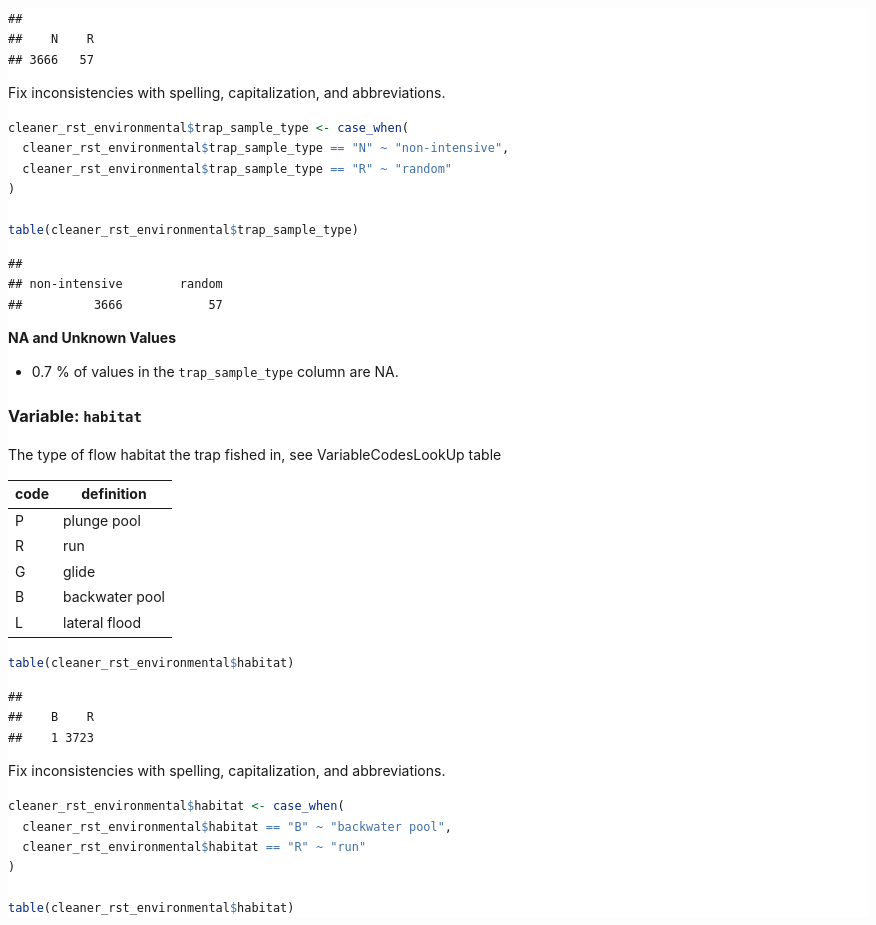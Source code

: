     ## 
    ##    N    R 
    ## 3666   57

Fix inconsistencies with spelling, capitalization, and abbreviations.

``` r
cleaner_rst_environmental$trap_sample_type <- case_when(
  cleaner_rst_environmental$trap_sample_type == "N" ~ "non-intensive",
  cleaner_rst_environmental$trap_sample_type == "R" ~ "random"
)

table(cleaner_rst_environmental$trap_sample_type) 
```

    ## 
    ## non-intensive        random 
    ##          3666            57

**NA and Unknown Values**

-   0.7 % of values in the `trap_sample_type` column are NA.

### Variable: `habitat`

The type of flow habitat the trap fished in, see VariableCodesLookUp
table

| code | definition     |
|------|----------------|
| P    | plunge pool    |
| R    | run            |
| G    | glide          |
| B    | backwater pool |
| L    | lateral flood  |

``` r
table(cleaner_rst_environmental$habitat) 
```

    ## 
    ##    B    R 
    ##    1 3723

Fix inconsistencies with spelling, capitalization, and abbreviations.

``` r
cleaner_rst_environmental$habitat <- case_when(
  cleaner_rst_environmental$habitat == "B" ~ "backwater pool",
  cleaner_rst_environmental$habitat == "R" ~ "run"
)

table(cleaner_rst_environmental$habitat) 
```
